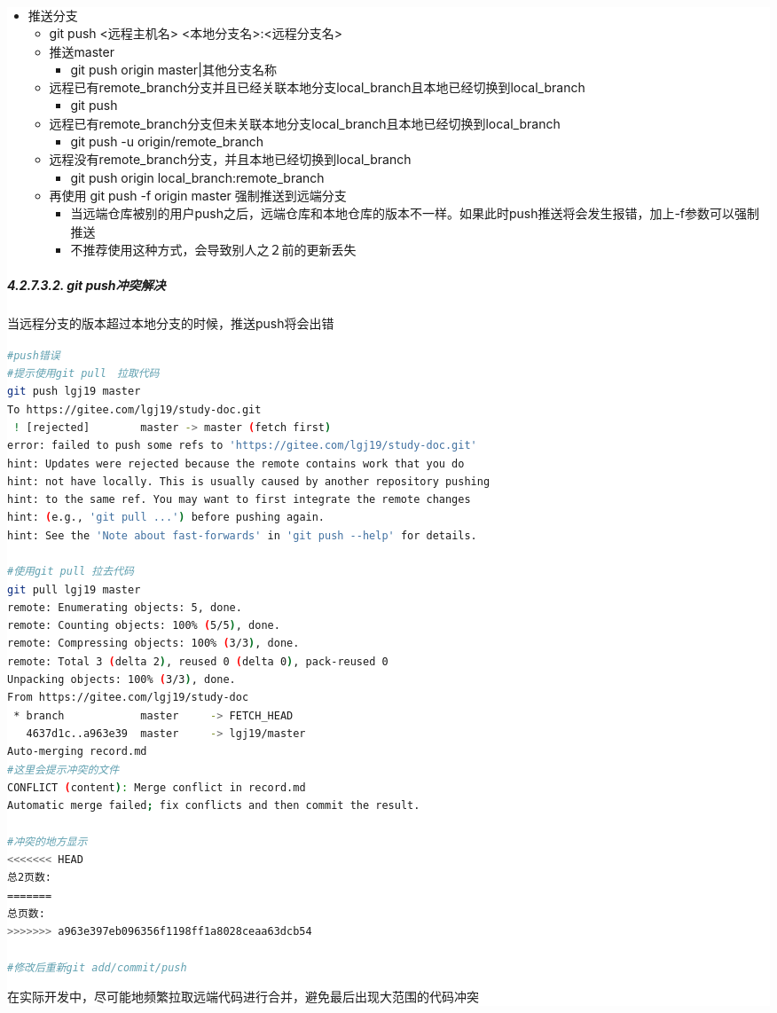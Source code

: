 * 推送分支
    * git push <远程主机名> <本地分支名>:<远程分支名>
    * 推送master
        * git push origin master|其他分支名称
    * 远程已有remote_branch分支并且已经关联本地分支local_branch且本地已经切换到local_branch
        * git push
    * 远程已有remote_branch分支但未关联本地分支local_branch且本地已经切换到local_branch
        * git push -u origin/remote_branch
    * 远程没有remote_branch分支，并且本地已经切换到local_branch
        *  git push origin local_branch:remote_branch    
    * 再使用 git push -f origin master 强制推送到远端分支
        * 当远端仓库被别的用户push之后，远端仓库和本地仓库的版本不一样。如果此时push推送将会发生报错，加上-f参数可以强制推送
        * 不推荐使用这种方式，会导致别人之２前的更新丢失
  
##### 4.2.7.3.2. git push冲突解决

当远程分支的版本超过本地分支的时候，推送push将会出错
```sh
#push错误
#提示使用git pull　拉取代码
git push lgj19 master
To https://gitee.com/lgj19/study-doc.git
 ! [rejected]        master -> master (fetch first)
error: failed to push some refs to 'https://gitee.com/lgj19/study-doc.git'
hint: Updates were rejected because the remote contains work that you do
hint: not have locally. This is usually caused by another repository pushing
hint: to the same ref. You may want to first integrate the remote changes
hint: (e.g., 'git pull ...') before pushing again.
hint: See the 'Note about fast-forwards' in 'git push --help' for details.

#使用git pull 拉去代码
git pull lgj19 master
remote: Enumerating objects: 5, done.
remote: Counting objects: 100% (5/5), done.
remote: Compressing objects: 100% (3/3), done.
remote: Total 3 (delta 2), reused 0 (delta 0), pack-reused 0
Unpacking objects: 100% (3/3), done.
From https://gitee.com/lgj19/study-doc
 * branch            master     -> FETCH_HEAD
   4637d1c..a963e39  master     -> lgj19/master
Auto-merging record.md
#这里会提示冲突的文件
CONFLICT (content): Merge conflict in record.md
Automatic merge failed; fix conflicts and then commit the result.

#冲突的地方显示
<<<<<<< HEAD
总2页数: 
=======
总页数: 
>>>>>>> a963e397eb096356f1198ff1a8028ceaa63dcb54

#修改后重新git add/commit/push
```
在实际开发中，尽可能地频繁拉取远端代码进行合并，避免最后出现大范围的代码冲突
